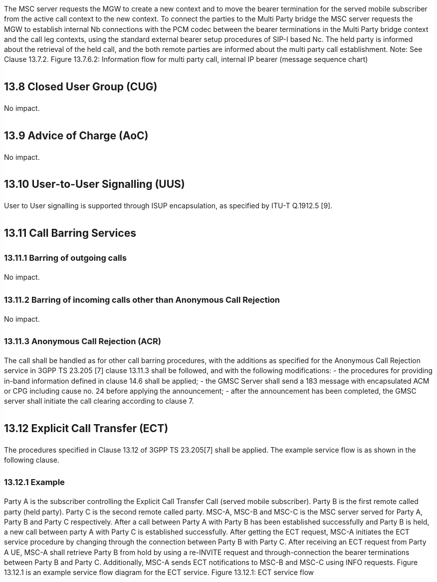 The MSC server requests the MGW to create a new context and to move the bearer
termination for the served mobile subscriber from the active call context to
the new context. To connect the parties to the Multi Party bridge the MSC
server requests the MGW to establish internal Nb connections with the PCM
codec between the bearer terminations in the Multi Party bridge context and
the call leg contexts, using the standard external bearer setup procedures of
SIP-I based Nc. The held party is informed about the retrieval of the held
call, and the both remote parties are informed about the multi party call
establishment.
Note: See Clause 13.7.2.
Figure 13.7.6.2: Information flow for multi party call, internal IP bearer
(message sequence chart)
## 13.8 Closed User Group (CUG)
No impact.
## 13.9 Advice of Charge (AoC)
No impact.
## 13.10 User-to-User Signalling (UUS)
User to User signalling is supported through ISUP encapsulation, as specified
by ITU-T Q.1912.5 [9].
## 13.11 Call Barring Services
### 13.11.1 Barring of outgoing calls
No impact.
### 13.11.2 Barring of incoming calls other than Anonymous Call Rejection
No impact.
### 13.11.3 Anonymous Call Rejection (ACR)
The call shall be handled as for other call barring procedures, with the
additions as specified for the Anonymous Call Rejection service in 3GPP TS
23.205 [7] clause 13.11.3 shall be followed, and with the following
modifications:
\- the procedures for providing in-band information defined in clause 14.6
shall be applied;
\- the GMSC Server shall send a 183 message with encapsulated ACM or CPG
including cause no. 24 before applying the announcement;
\- after the announcement has been completed, the GMSC server shall initiate
the call clearing according to clause 7.
## 13.12 Explicit Call Transfer (ECT)
The procedures specified in Clause 13.12 of 3GPP TS 23.205[7] shall be
applied. The example service flow is as shown in the following clause.
### 13.12.1 Example
Party A is the subscriber controlling the Explicit Call Transfer Call (served
mobile subscriber). Party B is the first remote called party (held party).
Party C is the second remote called party. MSC-A, MSC-B and MSC-C is the MSC
server served for Party A, Party B and Party C respectively.
After a call between Party A with Party B has been established successfully
and Party B is held, a new call between party A with Party C is established
successfully. After getting the ECT request, MSC-A initiates the ECT service
procedure by changing through the connection between Party B with Party C.
After receiving an ECT request from Party A UE, MSC-A shall retrieve Party B
from hold by using a re-INVITE request and through-connection the bearer
terminations between Party B and Party C. Additionally, MSC-A sends ECT
notifications to MSC-B and MSC-C using INFO requests. Figure 13.12.1 is an
example service flow diagram for the ECT service.
Figure 13.12.1: ECT service flow